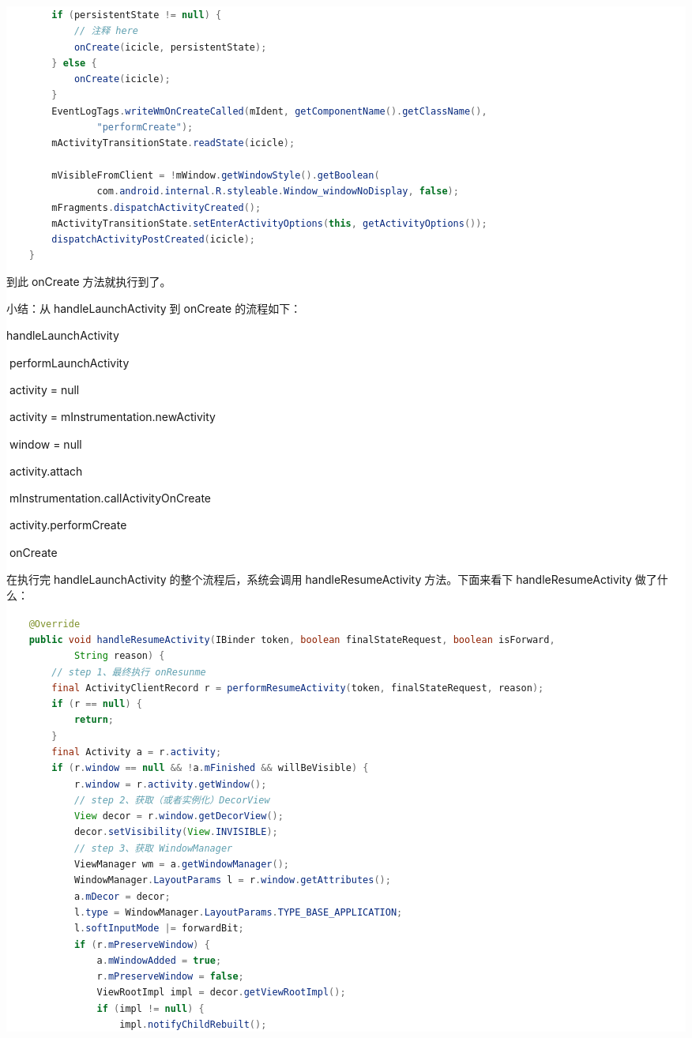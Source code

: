    ```java
           if (persistentState != null) {
               // 注释 here
               onCreate(icicle, persistentState);
           } else {
               onCreate(icicle);
           }
           EventLogTags.writeWmOnCreateCalled(mIdent, getComponentName().getClassName(),
                   "performCreate");
           mActivityTransitionState.readState(icicle);
   
           mVisibleFromClient = !mWindow.getWindowStyle().getBoolean(
                   com.android.internal.R.styleable.Window_windowNoDisplay, false);
           mFragments.dispatchActivityCreated();
           mActivityTransitionState.setEnterActivityOptions(this, getActivityOptions());
           dispatchActivityPostCreated(icicle);
       }
   ```

   到此 onCreate 方法就执行到了。

小结：从 handleLaunchActivity 到 onCreate 的流程如下：

handleLaunchActivity

​	performLaunchActivity

​		activity = null

​		activity = mInstrumentation.newActivity

​		window = null

​		activity.attach

​		mInstrumentation.callActivityOnCreate

​			activity.performCreate

​				onCreate

在执行完 handleLaunchActivity 的整个流程后，系统会调用 handleResumeActivity 方法。下面来看下 handleResumeActivity 做了什么：

```java
    @Override
    public void handleResumeActivity(IBinder token, boolean finalStateRequest, boolean isForward,
            String reason) {
		// step 1、最终执行 onResunme
        final ActivityClientRecord r = performResumeActivity(token, finalStateRequest, reason);
        if (r == null) {
            return;
        }
        final Activity a = r.activity;
        if (r.window == null && !a.mFinished && willBeVisible) {
            r.window = r.activity.getWindow();
            // step 2、获取（或者实例化）DecorView
            View decor = r.window.getDecorView();
            decor.setVisibility(View.INVISIBLE);
            // step 3、获取 WindowManager
            ViewManager wm = a.getWindowManager();
            WindowManager.LayoutParams l = r.window.getAttributes();
            a.mDecor = decor;
            l.type = WindowManager.LayoutParams.TYPE_BASE_APPLICATION;
            l.softInputMode |= forwardBit;
            if (r.mPreserveWindow) {
                a.mWindowAdded = true;
                r.mPreserveWindow = false;
                ViewRootImpl impl = decor.getViewRootImpl();
                if (impl != null) {
                    impl.notifyChildRebuilt();
```